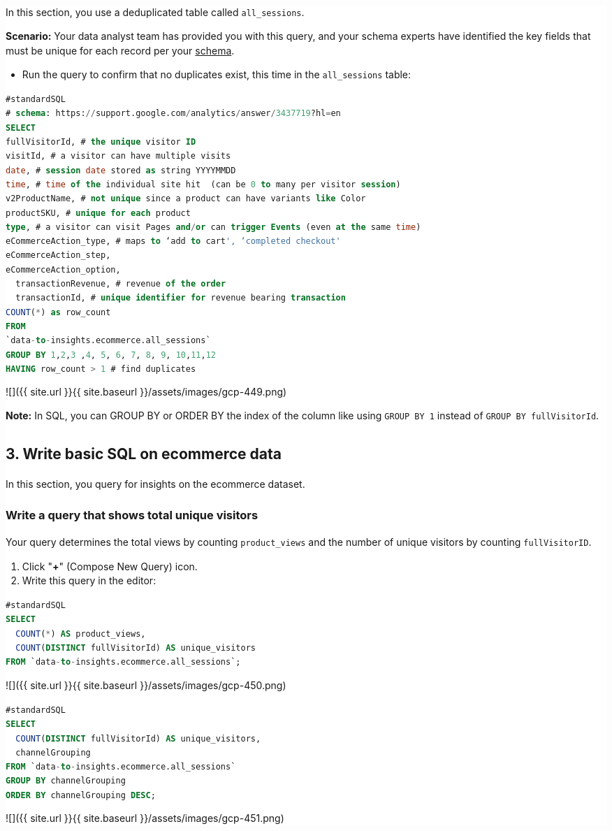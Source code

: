 In this section, you use a deduplicated table called `all_sessions`.

**Scenario:** Your data analyst team has provided you  with this query, and your schema experts have identified the key fields  that must be unique for each record per your [schema](https://support.google.com/analytics/answer/3437719?hl=en).

- Run the query to confirm that no duplicates exist, this time in the `all_sessions` table:

```sql
#standardSQL
# schema: https://support.google.com/analytics/answer/3437719?hl=en
SELECT
fullVisitorId, # the unique visitor ID
visitId, # a visitor can have multiple visits
date, # session date stored as string YYYYMMDD
time, # time of the individual site hit  (can be 0 to many per visitor session)
v2ProductName, # not unique since a product can have variants like Color
productSKU, # unique for each product
type, # a visitor can visit Pages and/or can trigger Events (even at the same time)
eCommerceAction_type, # maps to ‘add to cart', ‘completed checkout'
eCommerceAction_step,
eCommerceAction_option,
  transactionRevenue, # revenue of the order
  transactionId, # unique identifier for revenue bearing transaction
COUNT(*) as row_count
FROM
`data-to-insights.ecommerce.all_sessions`
GROUP BY 1,2,3 ,4, 5, 6, 7, 8, 9, 10,11,12
HAVING row_count > 1 # find duplicates
```
![]({{ site.url }}{{ site.baseurl }}/assets/images/gcp-449.png)

**Note:** In SQL, you can GROUP BY or ORDER BY the index of the column like using `GROUP BY 1` instead of `GROUP BY fullVisitorId`.

## 3. Write basic SQL on ecommerce data

In this section, you query for insights on the ecommerce dataset.

### Write a query that shows total unique visitors

Your query determines the total views by counting `product_views` and the number of unique visitors by counting `fullVisitorID`.

1. Click "**+**" (Compose New Query) icon.
2. Write this query in the editor:

```sql
#standardSQL
SELECT
  COUNT(*) AS product_views,
  COUNT(DISTINCT fullVisitorId) AS unique_visitors
FROM `data-to-insights.ecommerce.all_sessions`;
```
![]({{ site.url }}{{ site.baseurl }}/assets/images/gcp-450.png)
```sql
#standardSQL
SELECT
  COUNT(DISTINCT fullVisitorId) AS unique_visitors,
  channelGrouping
FROM `data-to-insights.ecommerce.all_sessions`
GROUP BY channelGrouping
ORDER BY channelGrouping DESC;
```
![]({{ site.url }}{{ site.baseurl }}/assets/images/gcp-451.png)
```sql
```